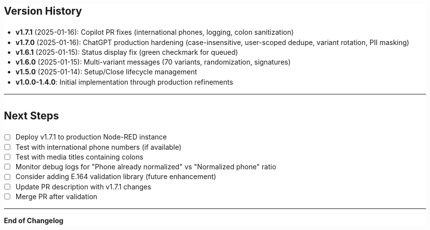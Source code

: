 
## Version History

- **v1.7.1** (2025-01-16): Copilot PR fixes (international phones, logging, colon sanitization)
- **v1.7.0** (2025-01-16): ChatGPT production hardening (case-insensitive, user-scoped dedupe, variant rotation, PII masking)
- **v1.6.1** (2025-01-15): Status display fix (green checkmark for queued)
- **v1.6.0** (2025-01-15): Multi-variant messages (70 variants, randomization, signatures)
- **v1.5.0** (2025-01-14): Setup/Close lifecycle management
- **v1.0.0-1.4.0**: Initial implementation through production refinements

---

## Next Steps

- [ ] Deploy v1.7.1 to production Node-RED instance
- [ ] Test with international phone numbers (if available)
- [ ] Test with media titles containing colons
- [ ] Monitor debug logs for "Phone already normalized" vs "Normalized phone" ratio
- [ ] Consider adding E.164 validation library (future enhancement)
- [ ] Update PR description with v1.7.1 changes
- [ ] Merge PR after validation

---

**End of Changelog**
